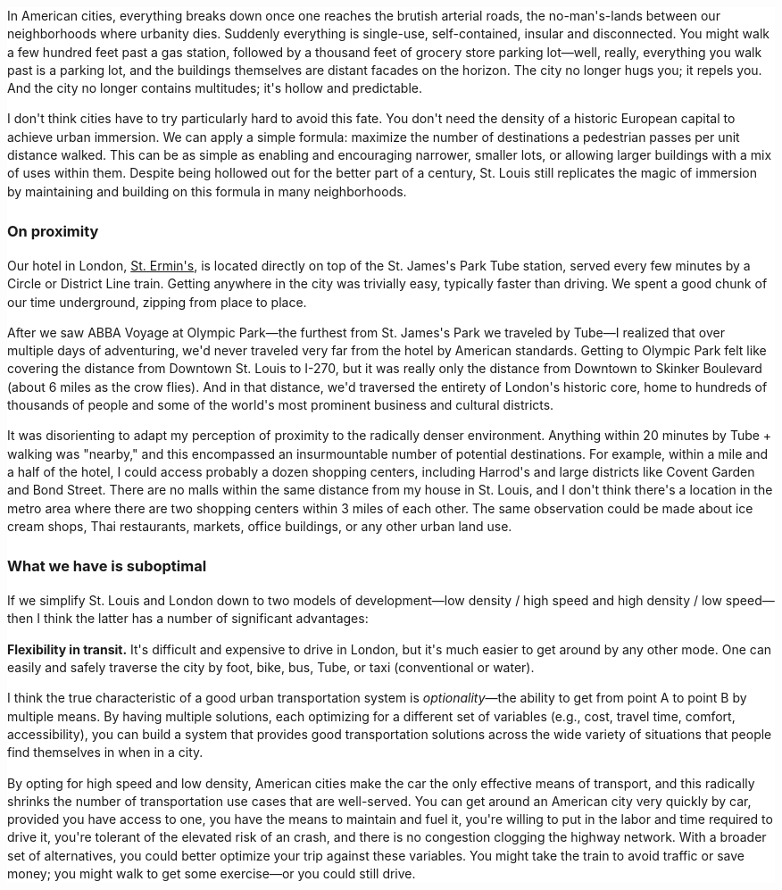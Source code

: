 In American cities, everything breaks down once one reaches the brutish arterial roads, the no-man's-lands between our neighborhoods where urbanity dies. Suddenly everything is single-use, self-contained, insular and disconnected. You might walk a few hundred feet past a gas station, followed by a thousand feet of grocery store parking lot—well, really, everything you walk past is a parking lot, and the buildings themselves are distant facades on the horizon. The city no longer hugs you; it repels you. And the city no longer contains multitudes; it's hollow and predictable.

I don't think cities have to try particularly hard to avoid this fate. You don't need the density of a historic European capital to achieve urban immersion. We can apply a simple formula: maximize the number of destinations a pedestrian passes per unit distance walked. This can be as simple as enabling and encouraging narrower, smaller lots, or allowing larger buildings with a mix of uses within them. Despite being hollowed out for the better part of a century, St. Louis still replicates the magic of immersion by maintaining and building on this formula in many neighborhoods.

### On proximity
Our hotel in London, [St. Ermin's](https://goo.gl/maps/EbKwwMBthUZmxLcEA), is located directly on top of the St. James's Park Tube station, served every few minutes by a Circle or District Line train. Getting anywhere in the city was trivially easy, typically faster than driving. We spent a good chunk of our time underground, zipping from place to place. 

After we saw ABBA Voyage at Olympic Park—the furthest from St. James's Park we traveled by Tube—I realized that over multiple days of adventuring, we'd never traveled very far from the hotel by American standards. Getting to Olympic Park felt like covering the distance from Downtown St. Louis to I-270, but it was really only the distance from Downtown to Skinker Boulevard (about 6 miles as the crow flies). And in that distance, we'd traversed the entirety of London's historic core, home to hundreds of thousands of people and some of the world's most prominent business and cultural districts.

It was disorienting to adapt my perception of proximity to the radically denser environment. Anything within 20 minutes by Tube + walking was "nearby," and this encompassed an insurmountable number of potential destinations. For example, within a mile and a half of the hotel, I could access probably a dozen shopping centers, including Harrod's and large districts like Covent Garden and Bond Street. There are no malls within the same distance from my house in St. Louis, and I don't think there's a location in the metro area where there are two shopping centers within 3 miles of each other. The same observation could be made about ice cream shops, Thai restaurants, markets, office buildings, or any other urban land use.

### What we have is suboptimal
If we simplify St. Louis and London down to two models of development—low density / high speed and high density / low speed—then I think the latter has a number of significant advantages:

**Flexibility in transit.** It's difficult and expensive to drive in London, but it's much easier to get around by any other mode. One can easily and safely traverse the city by foot, bike, bus, Tube, or taxi (conventional or water). 

I think the true characteristic of a good urban transportation system is *optionality*—the ability to get from point A to point B by multiple means. By having multiple solutions, each optimizing for a different set of variables (e.g., cost, travel time, comfort, accessibility), you can build a system that provides good transportation solutions across the wide variety of situations that people find themselves in when in a city.

By opting for high speed and low density, American cities make the car the only effective means of transport, and this radically shrinks the number of transportation use cases that are well-served. You can get around an American city very quickly by car, provided you have access to one, you have the means to maintain and fuel it, you're willing to put in the labor and time required to drive it, you're tolerant of the elevated risk of an crash, and there is no congestion clogging the highway network. With a broader set of alternatives, you could better optimize your trip against these variables. You might take the train to avoid traffic or save money; you might walk to get some exercise—or you could still drive.
